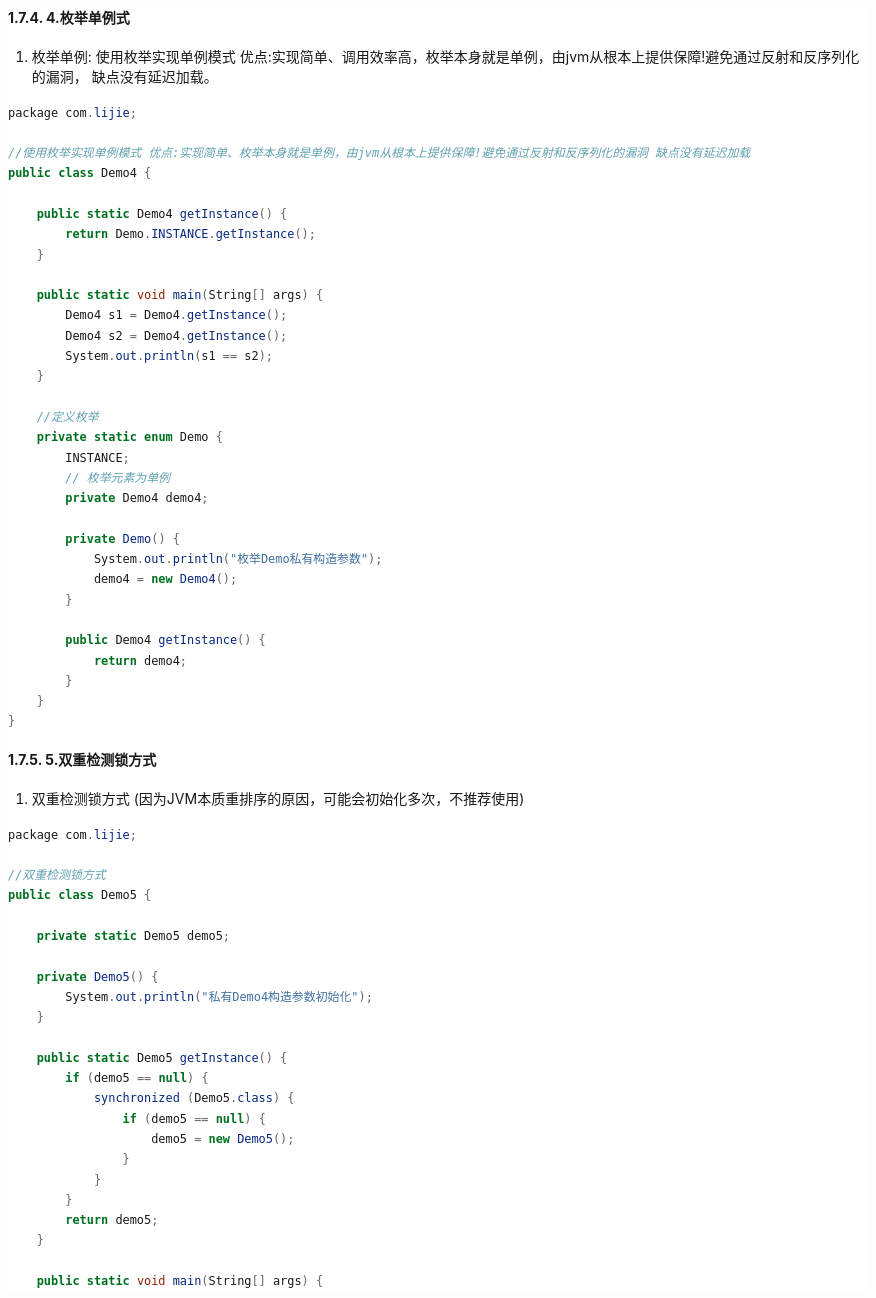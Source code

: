 ####  1.7.4. <a name='-1'></a>4.枚举单例式

1. 枚举单例: 使用枚举实现单例模式 优点:实现简单、调用效率高，枚举本身就是单例，由jvm从根本上提供保障!避免通过反射和反序列化的漏洞， 缺点没有延迟加载。

```csharp
package com.lijie;

//使用枚举实现单例模式 优点:实现简单、枚举本身就是单例，由jvm从根本上提供保障!避免通过反射和反序列化的漏洞 缺点没有延迟加载
public class Demo4 {

    public static Demo4 getInstance() {
        return Demo.INSTANCE.getInstance();
    }

    public static void main(String[] args) {
        Demo4 s1 = Demo4.getInstance();
        Demo4 s2 = Demo4.getInstance();
        System.out.println(s1 == s2);
    }

    //定义枚举
	private static enum Demo {
		INSTANCE;
		// 枚举元素为单例
		private Demo4 demo4;

		private Demo() {
			System.out.println("枚举Demo私有构造参数");
			demo4 = new Demo4();
		}

		public Demo4 getInstance() {
			return demo4;
		}
	}
}
```

####  1.7.5. <a name='-1'></a>5.双重检测锁方式

1. 双重检测锁方式 (因为JVM本质重排序的原因，可能会初始化多次，不推荐使用)

```csharp
package com.lijie;

//双重检测锁方式
public class Demo5 {

	private static Demo5 demo5;

	private Demo5() {
		System.out.println("私有Demo4构造参数初始化");
	}

	public static Demo5 getInstance() {
		if (demo5 == null) {
			synchronized (Demo5.class) {
				if (demo5 == null) {
					demo5 = new Demo5();
				}
			}
		}
		return demo5;
	}

	public static void main(String[] args) {
```